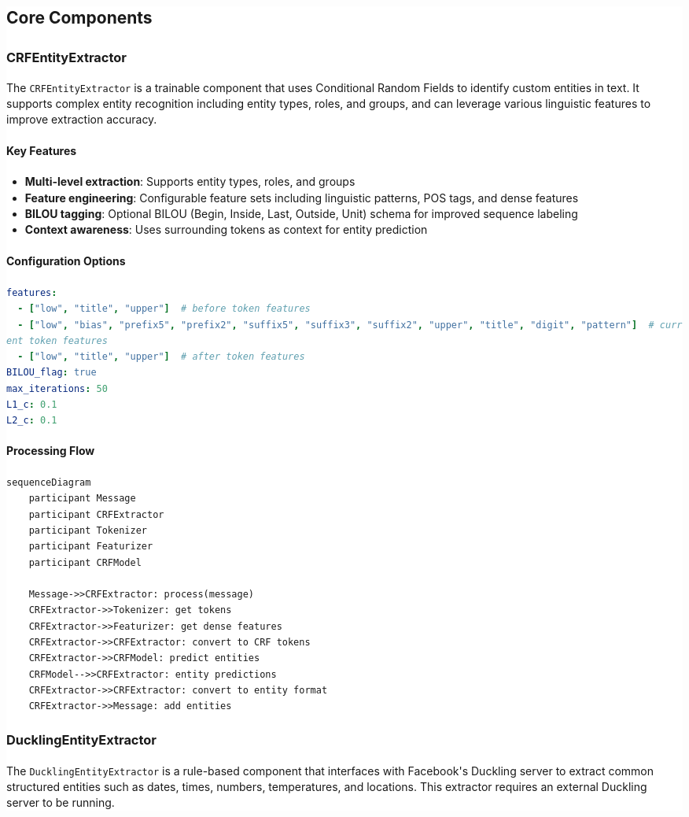 ## Core Components

### CRFEntityExtractor

The `CRFEntityExtractor` is a trainable component that uses Conditional Random Fields to identify custom entities in text. It supports complex entity recognition including entity types, roles, and groups, and can leverage various linguistic features to improve extraction accuracy.

#### Key Features
- **Multi-level extraction**: Supports entity types, roles, and groups
- **Feature engineering**: Configurable feature sets including linguistic patterns, POS tags, and dense features
- **BILOU tagging**: Optional BILOU (Begin, Inside, Last, Outside, Unit) schema for improved sequence labeling
- **Context awareness**: Uses surrounding tokens as context for entity prediction

#### Configuration Options
```yaml
features:
  - ["low", "title", "upper"]  # before token features
  - ["low", "bias", "prefix5", "prefix2", "suffix5", "suffix3", "suffix2", "upper", "title", "digit", "pattern"]  # current token features
  - ["low", "title", "upper"]  # after token features
BILOU_flag: true
max_iterations: 50
L1_c: 0.1
L2_c: 0.1
```

#### Processing Flow
```mermaid
sequenceDiagram
    participant Message
    participant CRFExtractor
    participant Tokenizer
    participant Featurizer
    participant CRFModel
    
    Message->>CRFExtractor: process(message)
    CRFExtractor->>Tokenizer: get tokens
    CRFExtractor->>Featurizer: get dense features
    CRFExtractor->>CRFExtractor: convert to CRF tokens
    CRFExtractor->>CRFModel: predict entities
    CRFModel-->>CRFExtractor: entity predictions
    CRFExtractor->>CRFExtractor: convert to entity format
    CRFExtractor->>Message: add entities
```

### DucklingEntityExtractor

The `DucklingEntityExtractor` is a rule-based component that interfaces with Facebook's Duckling server to extract common structured entities such as dates, times, numbers, temperatures, and locations. This extractor requires an external Duckling server to be running.
